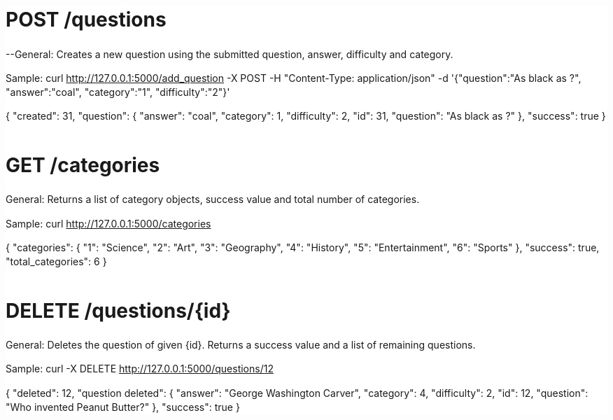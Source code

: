 # POST /questions
--General:
Creates a new question using the submitted question, answer, difficulty and category. 

Sample: curl http://127.0.0.1:5000/add_question -X POST -H "Content-Type: application/json" -d '{"question":"As black as ?", "answer":"coal", "category":"1", "difficulty":"2"}'

{
  "created": 31,
  "question": {
    "answer": "coal",
    "category": 1,
    "difficulty": 2,
    "id": 31,
    "question": "As black as ?"
  },
  "success": true
}

# GET /categories

General:
Returns a list of category objects, success value and total number of categories.

Sample: curl http://127.0.0.1:5000/categories

{
  "categories": {
    "1": "Science",
    "2": "Art",
    "3": "Geography",
    "4": "History",
    "5": "Entertainment",
    "6": "Sports"
  },
  "success": true,
  "total_categories": 6
}

# DELETE /questions/{id}

General:
Deletes the question of given {id}. Returns a success value and a list of remaining questions.

Sample: curl -X DELETE http://127.0.0.1:5000/questions/12

{
  "deleted": 12,
  "question deleted": {
    "answer": "George Washington Carver",
    "category": 4,
    "difficulty": 2,
    "id": 12,
    "question": "Who invented Peanut Butter?"
  },
  "success": true
}
